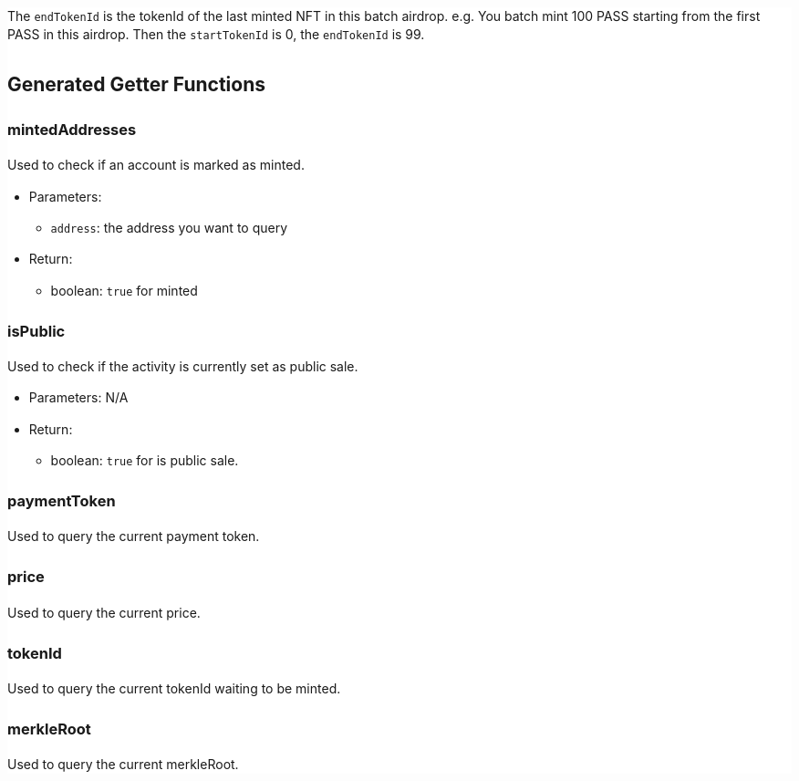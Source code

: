   The `endTokenId` is the tokenId of the last minted NFT in this batch airdrop. e.g. You batch mint 100 PASS starting from the first PASS in this airdrop. Then the `startTokenId` is 0, the `endTokenId` is 99.

## Generated Getter Functions

### mintedAddresses

Used to check if an account is marked as minted.

- Parameters:

  - `address`: the address you want to query

- Return:

  - boolean: `true` for minted

### isPublic

Used to check if the activity is currently set as public sale.

- Parameters: N/A

- Return:

  - boolean: `true` for is public sale.

### paymentToken

Used to query the current payment token.

### price

Used to query the current price.

### tokenId

Used to query the current tokenId waiting to be minted.

### merkleRoot

Used to query the current merkleRoot.
